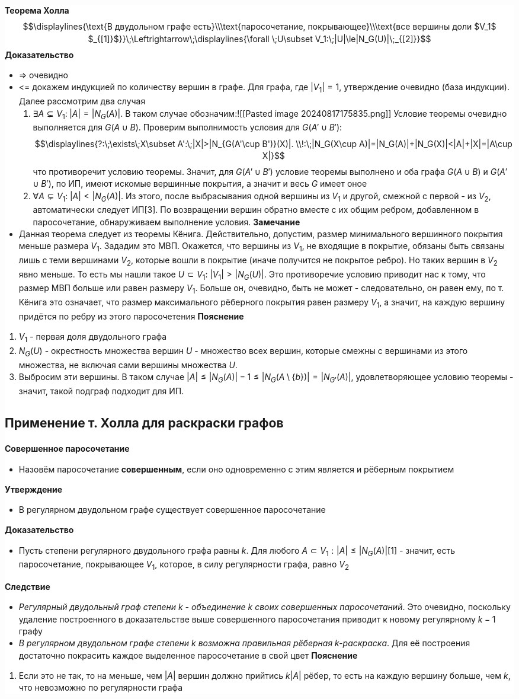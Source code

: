 

**Теорема Холла**
$$\displaylines{\text{В двудольном графе есть}\\\text{паросочетание, покрывающее}\\\text{все вершины доли $V_1$ $_{[1]}$}}\;\Leftrightarrow\;\displaylines{\forall \;U\subset V_1:\;|U|\le|N_G(U)|\;_{[2]}}$$
**Доказательство**
- =\> очевидно
- <= докажем индукцией по количеству вершин в графе. Для графа, где $|V_1|=1$, утверждение очевидно (база индукции). Далее рассмотрим два случая
  1) $\exists A\subsetneq V_1:\;|A|=|N_G(A)|$. В таком случае обозначим:![[Pasted image 20240817175835.png]] Условие теоремы очевидно выполняется для $G(A\cup B)$. Проверим выполнимость условия для $G(A'\cup B')$: $$\displaylines{?:\;\exists\;X\subset A':\;|X|>|N_{G(A'\cup B')}(X)|. \\!:\;|N_G(X\cup A)|=|N_G(A)|+|N_G(X)|<|A|+|X|=|A\cup X|}$$что противоречит условию теоремы. Значит, для $G(A'\cup B')$ условие теоремы выполнено и оба графа $G(A\cup B)$ и $G(A'\cup B')$, по ИП, имеют искомые вершинные покрытия, а значит и весь $G$ имеет оное
  2) $\forall A\subsetneq V_1:\;|A|<|N_G(A)|$. Из этого, после выбрасывания одной вершины из $V_1$ и другой, смежной с первой - из $V_2$, автоматически следует ИП\[3]. По возвращении вершин обратно вместе с их общим ребром, добавленном в паросочетание, обнаруживаем выполнение условия. 
**Замечание**
- Данная теорема следует из теоремы Кёнига. Действительно, допустим, размер минимального вершинного покрытия меньше размера $V_1$. Зададим это МВП. Окажется, что вершины из $V_1$, не входящие в покрытие, обязаны быть связаны лишь с теми вершинами $V_2$, которые вошли в покрытие (иначе получится не покрытое ребро). Но таких вершин в $V_2$ явно меньше. То есть мы нашли такое $U\subset V_1:\;|V_1|>|N_G(U)|$. Это противоречие условию приводит нас к тому, что размер МВП больше или равен размеру $V_1$. Больше он, очевидно, быть не может - следовательно, он равен ему, по т. Кёнига это означает, что размер максимального рёберного покрытия равен размеру $V_1$, а значит, на каждую вершину придётся по ребру из этого паросочетения
**Пояснение**
1. $V_1$ - первая доля двудольного графа
2. $N_G(U)$ - окрестность множества вершин $U$ - множество всех вершин, которые смежны с вершинами из этого множества, не включая сами вершины множества $U$.
3. Выбросим эти вершины. В таком случае $|A|\le |N_G(A)|-1\le |N_{G}(A\setminus\{b\})|=|N_{G'}(A)|$, удовлетворяющее условию теоремы - значит, такой подграф подходит для ИП. 
## Применение т. Холла для раскраски графов
**Совершенное паросочетание**
- Назовём паросочетание **совершенным**, если оно одновременно с этим является и рёберным покрытием

**Утверждение**
- В регулярном двудольном графе существует совершенное паросочетание

**Доказательство**
- Пусть степени регулярного двудольного графа равны $k$. Для любого $A\subset V_1: |A|\le|N_G(A)|$\[1] - значит, есть паросочетание, покрывающее $V_1$, которое, в силу регулярности графа, равно $V_2$

**Следствие**
- _Регулярный двудольный граф степени $k$ - объединение $k$ своих совершенных паросочетаний_. Это очевидно, поскольку удаление построенного в доказательстве выше совершенного паросочетания приводит к новому регулярному $k-1$ графу
- _В регулярном двудольном графе степени $k$ возможна правильная рёберная $k$-раскраска_. Для её построения достаточно покрасить каждое выделенное паросочетание в свой цвет
**Пояснение**
1. Если это не так, то на меньше, чем $|A|$ вершин должно прийтись $k|A|$ рёбер, то есть на каждую вершину больше, чем $k$, что невозможно по регулярности графа
